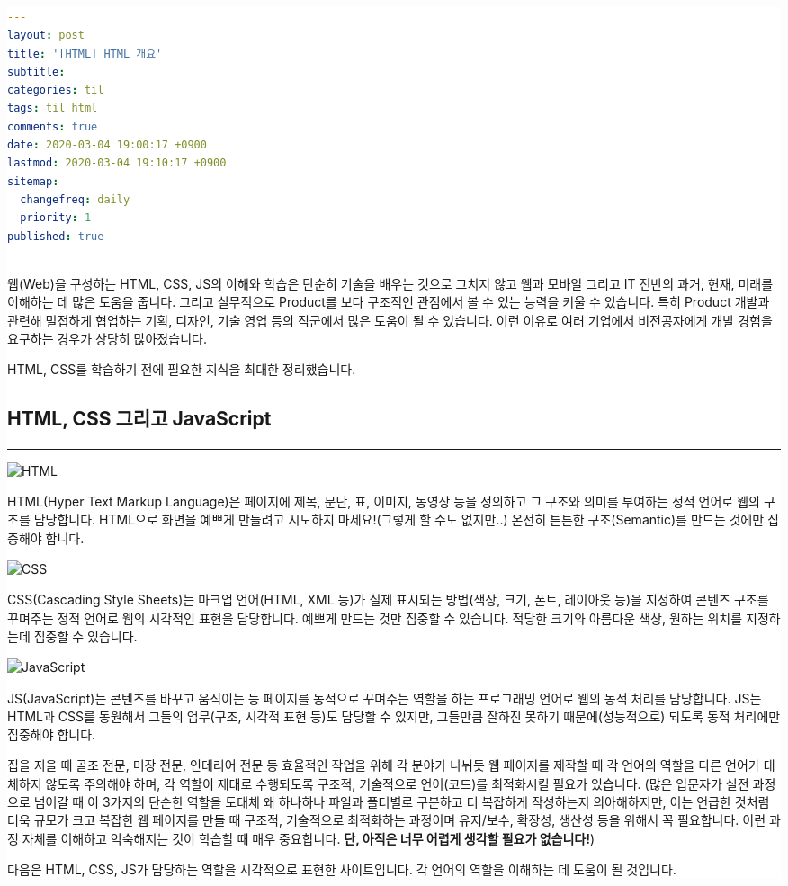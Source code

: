 ```yaml
---
layout: post
title: '[HTML] HTML 개요'
subtitle: 
categories: til
tags: til html
comments: true
date: 2020-03-04 19:00:17 +0900
lastmod: 2020-03-04 19:10:17 +0900
sitemap:
  changefreq: daily
  priority: 1
published: true
---
```


웹(Web)을 구성하는 HTML, CSS, JS의 이해와 학습은 단순히 기술을 배우는 것으로 그치지 않고 웹과 모바일 그리고 IT 전반의 과거, 현재, 미래를 이해하는 데 많은 도움을 줍니다. 그리고 실무적으로 Product를 보다 구조적인 관점에서 볼 수 있는 능력을 키울 수 있습니다. 특히 Product 개발과 관련해 밀접하게 협업하는 기획, 디자인, 기술 영업 등의 직군에서 많은 도움이 될 수 있습니다. 이런 이유로 여러 기업에서 비전공자에게 개발 경험을 요구하는 경우가 상당히 많아졌습니다.

HTML, CSS를 학습하기 전에 필요한 지식을 최대한 정리했습니다.<br/>

## HTML, CSS 그리고 JavaScript
---
![HTML](https://heropy.blog/css/images/vendor_icons/html5.png)

HTML(Hyper Text Markup Language)은 페이지에 제목, 문단, 표, 이미지, 동영상 등을 정의하고 그 구조와 의미를 부여하는 정적 언어로 웹의 구조를 담당합니다.
HTML으로 화면을 예쁘게 만들려고 시도하지 마세요!(그렇게 할 수도 없지만..)
온전히 튼튼한 구조(Semantic)를 만드는 것에만 집중해야 합니다.

![CSS](https://heropy.blog/css/images/vendor_icons/css3.png)

CSS(Cascading Style Sheets)는 마크업 언어(HTML, XML 등)가 실제 표시되는 방법(색상, 크기, 폰트, 레이아웃 등)을 지정하여 콘텐츠 구조를 꾸며주는 정적 언어로 웹의 시각적인 표현을 담당합니다.
예쁘게 만드는 것만 집중할 수 있습니다.
적당한 크기와 아름다운 색상, 원하는 위치를 지정하는데 집중할 수 있습니다.

![JavaScript](https://heropy.blog/css/images/vendor_icons/javascript.png)

JS(JavaScript)는 콘텐츠를 바꾸고 움직이는 등 페이지를 동적으로 꾸며주는 역할을 하는 프로그래밍 언어로 웹의 동적 처리를 담당합니다.
JS는 HTML과 CSS를 동원해서 그들의 업무(구조, 시각적 표현 등)도 담당할 수 있지만, 그들만큼 잘하진 못하기 때문에(성능적으로) 되도록 동적 처리에만 집중해야 합니다.

집을 지을 때 골조 전문, 미장 전문, 인테리어 전문 등 효율적인 작업을 위해 각 분야가 나뉘듯 웹 페이지를 제작할 때 각 언어의 역할을 다른 언어가 대체하지 않도록 주의해야 하며, 각 역할이 제대로 수행되도록 구조적, 기술적으로 언어(코드)를 최적화시킬 필요가 있습니다.
(많은 입문자가 실전 과정으로 넘어갈 때 이 3가지의 단순한 역할을 도대체 왜 하나하나 파일과 폴더별로 구분하고 더 복잡하게 작성하는지 의아해하지만, 이는 언급한 것처럼 더욱 규모가 크고 복잡한 웹 페이지를 만들 때 구조적, 기술적으로 최적화하는 과정이며 유지/보수, 확장성, 생산성 등을 위해서 꼭 필요합니다. 이런 과정 자체를 이해하고 익숙해지는 것이 학습할 때 매우 중요합니다. **단, 아직은 너무 어렵게 생각할 필요가 없습니다!**)

다음은 HTML, CSS, JS가 담당하는 역할을 시각적으로 표현한 사이트입니다.
각 언어의 역할을 이해하는 데 도움이 될 것입니다.

